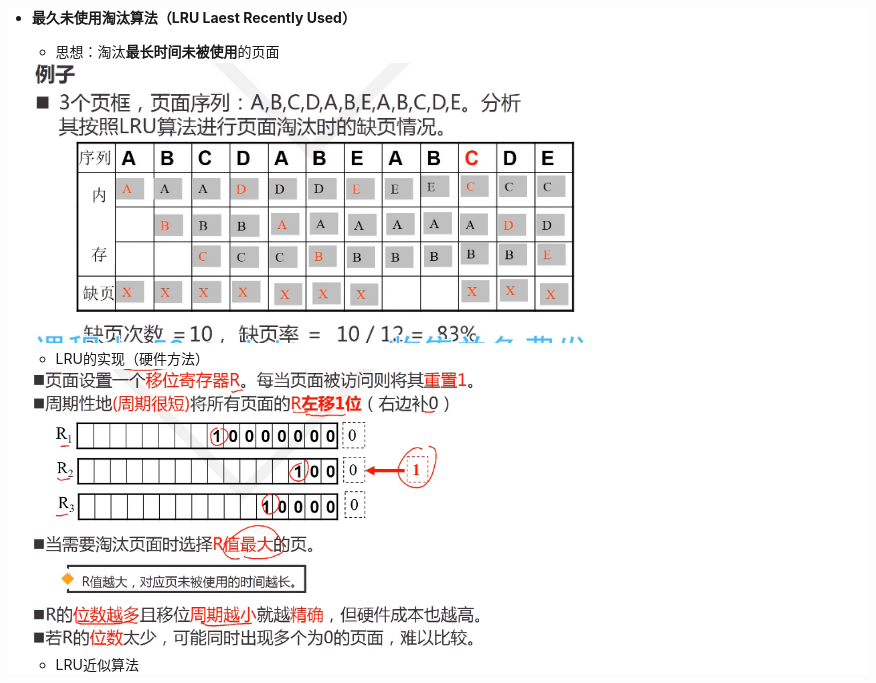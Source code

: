 - **最久未使用淘汰算法（LRU Laest Recently Used）**

  - 思想：淘汰**最长时间未被使用**的页面

  <img src="操作系统概述.assets/image-20200328112713332.png" alt="image-20200328112713332" style="zoom:80%;" />

  - LRU的实现（硬件方法）

  <img src="操作系统概述.assets/image-20200328112858037.png" alt="image-20200328112858037" style="zoom:67%;" />

  - LRU近似算法
